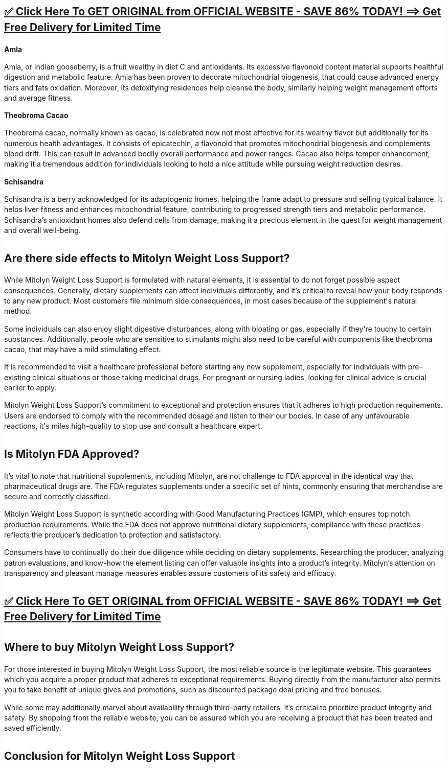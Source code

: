 <h2><a href="https://healthidea.org/Mitolyn">✅ <strong>Click Here To GET ORIGINAL from OFFICIAL WEBSITE - SAVE 86% TODAY! ==&gt; Get Free Delivery for Limited Time</strong></a></h2>
<p><strong>Amla</strong></p>
<p>Amla, or Indian gooseberry, is a fruit wealthy in diet C and antioxidants. Its excessive flavonoid content material supports healthful digestion and metabolic feature. Amla has been proven to decorate mitochondrial biogenesis, that could cause advanced energy tiers and fats oxidation. Moreover, its detoxifying residences help cleanse the body, similarly helping weight management efforts and average fitness.</p>
<p><strong>Theobroma Cacao</strong></p>
<p>Theobroma cacao, normally known as cacao, is celebrated now not most effective for its wealthy flavor but additionally for its numerous health advantages. It consists of epicatechin, a flavonoid that promotes mitochondrial biogenesis and complements blood drift. This can result in advanced bodily overall performance and power ranges. Cacao also helps temper enhancement, making it a tremendous addition for individuals looking to hold a nice attitude while pursuing weight reduction desires.</p>
<p><strong>Schisandra</strong></p>
<p>Schisandra is a berry acknowledged for its adaptogenic homes, helping the frame adapt to pressure and selling typical balance. It helps liver fitness and enhances mitochondrial feature, contributing to progressed strength tiers and metabolic performance. Schisandra&rsquo;s antioxidant homes also defend cells from damage, making it a precious element in the quest for weight management and overall well-being.</p>
<h2>Are there side effects to Mitolyn Weight Loss Support?</h2>
<p>While Mitolyn Weight Loss Support is formulated with natural elements, it is essential to do not forget possible aspect consequences. Generally, dietary supplements can affect individuals differently, and it&rsquo;s critical to reveal how your body responds to any new product. Most customers file minimum side consequences, in most cases because of the supplement's natural method.</p>
<p>Some individuals can also enjoy slight digestive disturbances, along with bloating or gas, especially if they're touchy to certain substances. Additionally, people who are sensitive to stimulants might also need to be careful with components like theobroma cacao, that may have a mild stimulating effect.</p>
<p>It is recommended to visit a healthcare professional before starting any new supplement, especially for individuals with pre-existing clinical situations or those taking medicinal drugs. For pregnant or nursing ladies, looking for clinical advice is crucial earlier to apply.</p>
<p>Mitolyn Weight Loss Support&rsquo;s commitment to exceptional and protection ensures that it adheres to high production requirements. Users are endorsed to comply with the recommended dosage and listen to their our bodies. In case of any unfavourable reactions, it's miles high-quality to stop use and consult a healthcare expert.</p>
<h2>Is Mitolyn FDA Approved?</h2>
<p>It&rsquo;s vital to note that nutritional supplements, including Mitolyn, are not challenge to FDA approval in the identical way that pharmaceutical drugs are. The FDA regulates supplements under a specific set of hints, commonly ensuring that merchandise are secure and correctly classified.</p>
<p>Mitolyn Weight Loss Support is synthetic according with Good Manufacturing Practices (GMP), which ensures top notch production requirements. While the FDA does not approve nutritional dietary supplements, compliance with these practices reflects the producer&rsquo;s dedication to protection and satisfactory.</p>
<p>Consumers have to continually do their due diligence while deciding on dietary supplements. Researching the producer, analyzing patron evaluations, and know-how the element listing can offer valuable insights into a product&rsquo;s integrity. Mitolyn&rsquo;s attention on transparency and pleasant manage measures enables assure customers of its safety and efficacy.</p>
<h2><a href="https://healthidea.org/Mitolyn">✅ <strong>Click Here To GET ORIGINAL from OFFICIAL WEBSITE - SAVE 86% TODAY! ==&gt; Get Free Delivery for Limited Time</strong></a></h2>
<h2>Where to buy Mitolyn Weight Loss Support?</h2>
<p>For those interested in buying Mitolyn Weight Loss Support, the most reliable source is the legitimate website. This guarantees which you acquire a proper product that adheres to exceptional requirements. Buying directly from the manufacturer also permits you to take benefit of unique gives and promotions, such as discounted package deal pricing and free bonuses.</p>
<p>While some may additionally marvel about availability through third-party retailers, it&rsquo;s critical to prioritize product integrity and safety. By shopping from the reliable website, you can be assured which you are receiving a product that has been treated and saved efficiently.</p>
<h2>Conclusion for Mitolyn Weight Loss Support</h2>